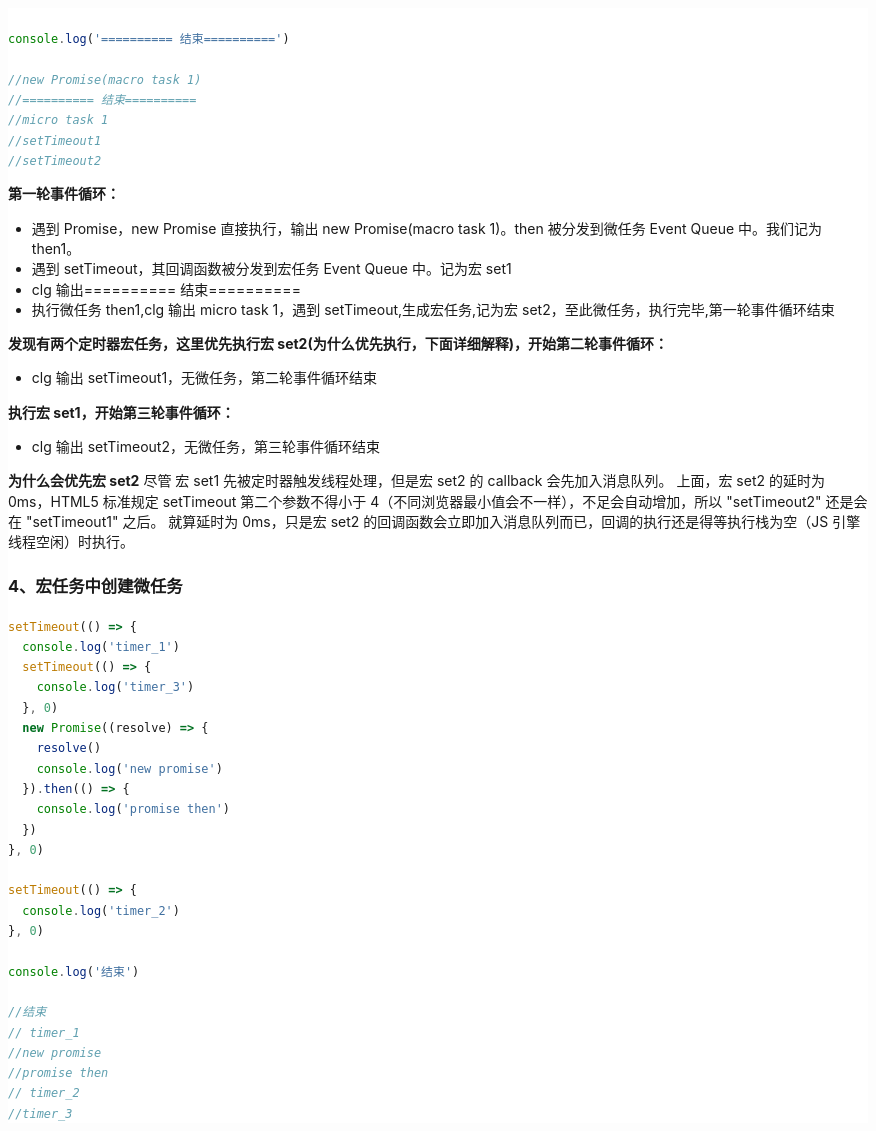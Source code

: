 ```javascript

console.log('========== 结束==========')

//new Promise(macro task 1)
//========== 结束==========
//micro task 1
//setTimeout1
//setTimeout2
```

**第一轮事件循环：**

- 遇到 Promise，new Promise 直接执行，输出 new Promise(macro task 1)。then 被分发到微任务 Event Queue 中。我们记为 then1。
- 遇到 setTimeout，其回调函数被分发到宏任务 Event Queue 中。记为宏 set1
- clg 输出========== 结束==========
- 执行微任务 then1,clg 输出 micro task 1，遇到 setTimeout,生成宏任务,记为宏 set2，至此微任务，执行完毕,第一轮事件循环结束

**发现有两个定时器宏任务，这里优先执行宏 set2(为什么优先执行，下面详细解释)，开始第二轮事件循环：**

- clg 输出 setTimeout1，无微任务，第二轮事件循环结束

**执行宏 set1，开始第三轮事件循环：**

- clg 输出 setTimeout2，无微任务，第三轮事件循环结束

**为什么会优先宏 set2**
尽管 宏 set1 先被定时器触发线程处理，但是宏 set2 的 callback 会先加入消息队列。
上面，宏 set2 的延时为 0ms，HTML5 标准规定 setTimeout 第二个参数不得小于 4（不同浏览器最小值会不一样），不足会自动增加，所以 "setTimeout2" 还是会在 "setTimeout1" 之后。
就算延时为 0ms，只是宏 set2 的回调函数会立即加入消息队列而已，回调的执行还是得等执行栈为空（JS 引擎线程空闲）时执行。

### **4、宏任务中创建微任务**

```javascript
setTimeout(() => {
  console.log('timer_1')
  setTimeout(() => {
    console.log('timer_3')
  }, 0)
  new Promise((resolve) => {
    resolve()
    console.log('new promise')
  }).then(() => {
    console.log('promise then')
  })
}, 0)

setTimeout(() => {
  console.log('timer_2')
}, 0)

console.log('结束')

//结束
// timer_1
//new promise
//promise then
// timer_2
//timer_3
```
